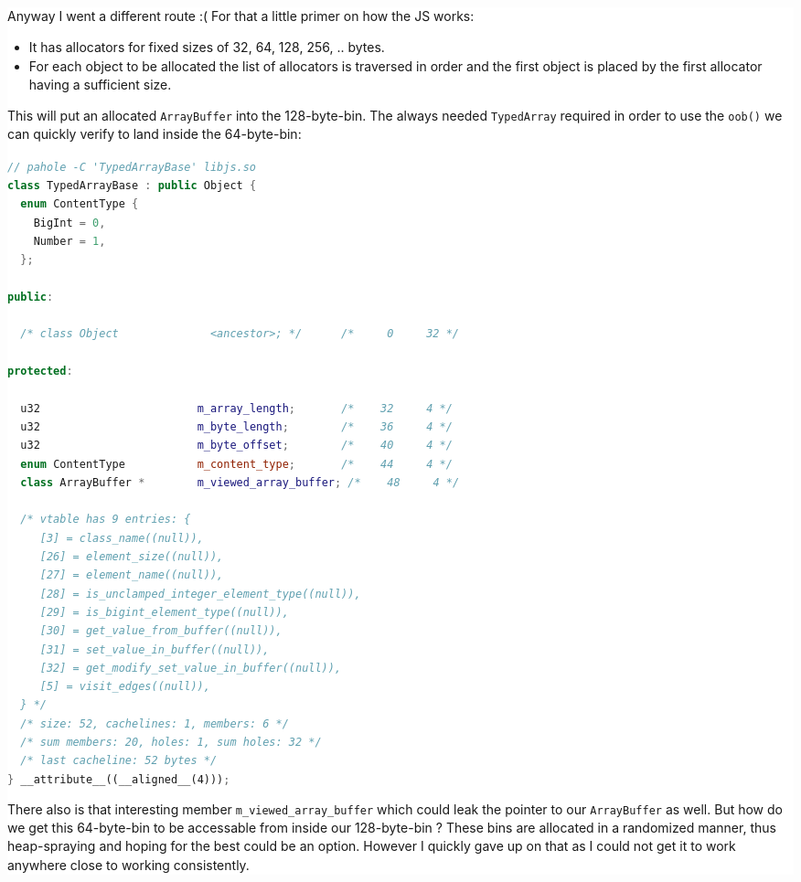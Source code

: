 Anyway I went a different route :(
For that a little primer on how the JS works:
- It has allocators for fixed sizes of 32, 64, 128, 256, .. bytes.
- For each object to be allocated the list of allocators is traversed in order and the first object is placed by the first allocator having a sufficient size.

This will put an allocated `ArrayBuffer` into the 128-byte-bin.
The always needed `TypedArray` required in order to use the `oob()` we can quickly verify to land inside the 64-byte-bin:

```cpp
// pahole -C 'TypedArrayBase' libjs.so
class TypedArrayBase : public Object {
  enum ContentType {
    BigInt = 0,
    Number = 1,
  };

public:

  /* class Object              <ancestor>; */      /*     0     32 */

protected:

  u32                        m_array_length;       /*    32     4 */
  u32                        m_byte_length;        /*    36     4 */
  u32                        m_byte_offset;        /*    40     4 */
  enum ContentType           m_content_type;       /*    44     4 */
  class ArrayBuffer *        m_viewed_array_buffer; /*    48     4 */

  /* vtable has 9 entries: {
     [3] = class_name((null)),
     [26] = element_size((null)),
     [27] = element_name((null)),
     [28] = is_unclamped_integer_element_type((null)),
     [29] = is_bigint_element_type((null)),
     [30] = get_value_from_buffer((null)),
     [31] = set_value_in_buffer((null)),
     [32] = get_modify_set_value_in_buffer((null)),
     [5] = visit_edges((null)),
  } */
  /* size: 52, cachelines: 1, members: 6 */
  /* sum members: 20, holes: 1, sum holes: 32 */
  /* last cacheline: 52 bytes */
} __attribute__((__aligned__(4)));

```

There also is that interesting member `m_viewed_array_buffer` which could leak the pointer to our `ArrayBuffer` as well.
But how do we get this 64-byte-bin to be accessable from inside our 128-byte-bin ?
These bins are allocated in a randomized manner, thus heap-spraying and hoping for the best could be an option.
However I quickly gave up on that as I could not get it to work anywhere close to working consistently.
